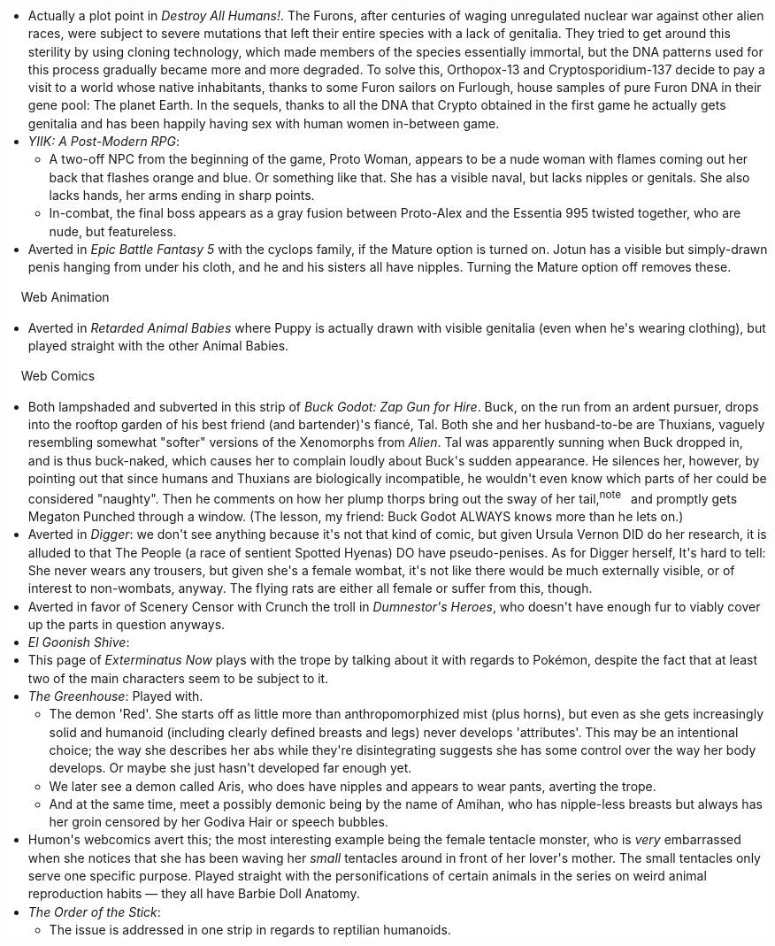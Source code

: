 -   Actually a plot point in _Destroy All Humans!_. The Furons, after centuries of waging unregulated nuclear war against other alien races, were subject to severe mutations that left their entire species with a lack of genitalia. They tried to get around this sterility by using cloning technology, which made members of the species essentially immortal, but the DNA patterns used for this process gradually became more and more degraded. To solve this, Orthopox-13 and Cryptosporidium-137 decide to pay a visit to a world whose native inhabitants, thanks to some Furon sailors on Furlough, house samples of pure Furon DNA in their gene pool: The planet Earth. In the sequels, thanks to all the DNA that Crypto obtained in the first game he actually gets genitalia and has been happily having sex with human women in-between game.
-   _YIIK: A Post-Modern RPG_:
    -   A two-off NPC from the beginning of the game, Proto Woman, appears to be a nude woman with flames coming out her back that flashes orange and blue. Or something like that. She has a visible naval, but lacks nipples or genitals. She also lacks hands, her arms ending in sharp points.
    -   In-combat, the final boss appears as a gray fusion between Proto-Alex and the Essentia 995 twisted together, who are nude, but featureless.
-   Averted in _Epic Battle Fantasy 5_ with the cyclops family, if the Mature option is turned on. Jotun has a visible but simply-drawn penis hanging from under his cloth, and he and his sisters all have nipples. Turning the Mature option off removes these.

    Web Animation 

-   Averted in _Retarded Animal Babies_ where Puppy is actually drawn with visible genitalia (even when he's wearing clothing), but played straight with the other Animal Babies.

    Web Comics 

-   Both lampshaded and subverted in this strip of _Buck Godot: Zap Gun for Hire_. Buck, on the run from an ardent pursuer, drops into the rooftop garden of his best friend (and bartender)'s fiancé, Tal. Both she and her husband-to-be are Thuxians, vaguely resembling somewhat "softer" versions of the Xenomorphs from _Alien_. Tal was apparently sunning when Buck dropped in, and is thus buck-naked, which causes her to complain loudly about Buck's sudden appearance. He silences her, however, by pointing out that since humans and Thuxians are biologically incompatible, he wouldn't even know which parts of her could be considered "naughty". Then he comments on how her plump thorps bring out the sway of her tail,<sup>note&nbsp;</sup>  and promptly gets Megaton Punched through a window. (The lesson, my friend: Buck Godot ALWAYS knows more than he lets on.)
-   Averted in _Digger_: we don't see anything because it's not that kind of comic, but given Ursula Vernon DID do her research, it is alluded to that The People (a race of sentient Spotted Hyenas) DO have pseudo-penises. As for Digger herself, It's hard to tell: She never wears any trousers, but given she's a female wombat, it's not like there would be much externally visible, or of interest to non-wombats, anyway. The flying rats are either all female or suffer from this, though.
-   Averted in favor of Scenery Censor with Crunch the troll in _Dumnestor's Heroes_, who doesn't have enough fur to viably cover up the parts in question anyways.
-   _El Goonish Shive_:
-   This page of _Exterminatus Now_ plays with the trope by talking about it with regards to Pokémon, despite the fact that at least two of the main characters seem to be subject to it.
-   _The Greenhouse_: Played with.
    -   The demon 'Red'. She starts off as little more than anthropomorphized mist (plus horns), but even as she gets increasingly solid and humanoid (including clearly defined breasts and legs) never develops 'attributes'. This may be an intentional choice; the way she describes her abs while they're disintegrating suggests she has some control over the way her body develops. Or maybe she just hasn't developed far enough yet.
    -   We later see a demon called Aris, who does have nipples and appears to wear pants, averting the trope.
    -   And at the same time, meet a possibly demonic being by the name of Amihan, who has nipple-less breasts but always has her groin censored by her Godiva Hair or speech bubbles.
-   Humon's webcomics avert this; the most interesting example being the female tentacle monster, who is _very_ embarrassed when she notices that she has been waving her _small_ tentacles around in front of her lover's mother. The small tentacles only serve one specific purpose. Played straight with the personifications of certain animals in the series on weird animal reproduction habits — they all have Barbie Doll Anatomy.
-   _The Order of the Stick_:
    -   The issue is addressed in one strip in regards to reptilian humanoids.
        